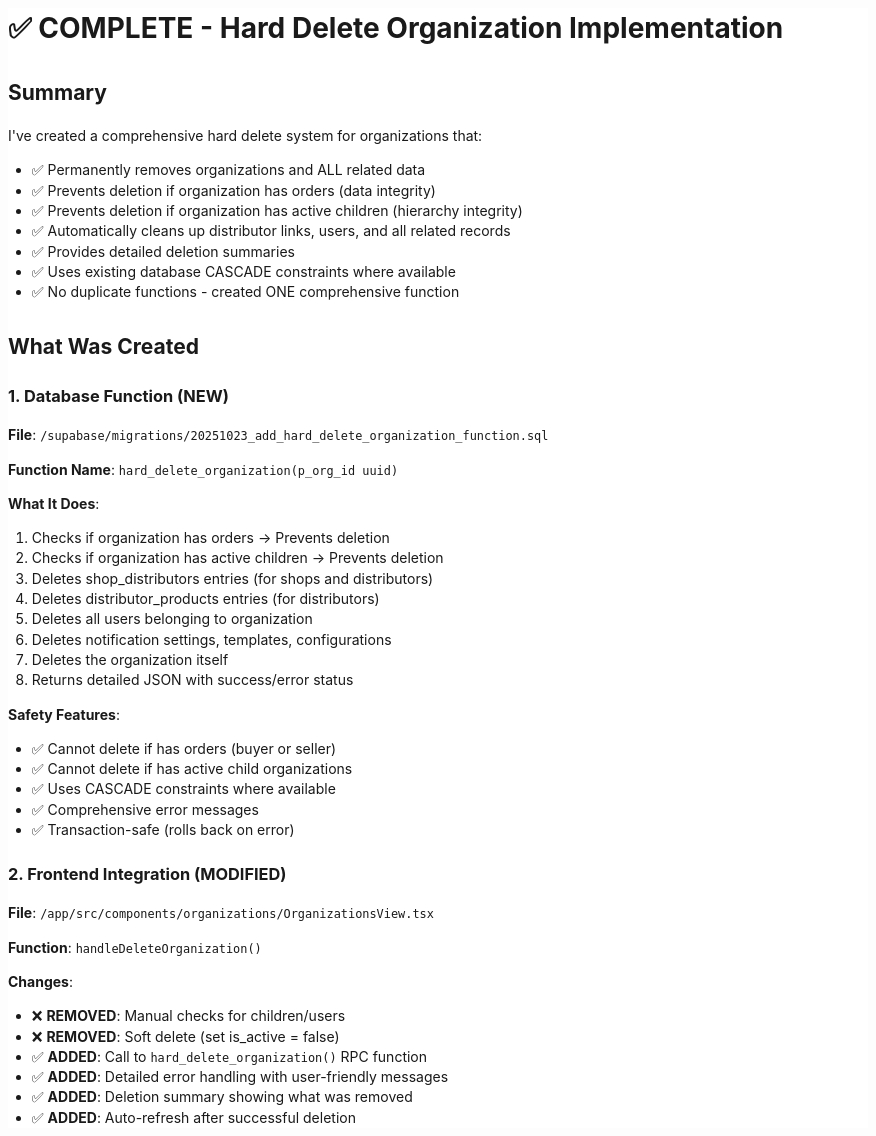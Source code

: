 # ✅ COMPLETE - Hard Delete Organization Implementation

## Summary

I've created a comprehensive hard delete system for organizations that:

- ✅ Permanently removes organizations and ALL related data
- ✅ Prevents deletion if organization has orders (data integrity)
- ✅ Prevents deletion if organization has active children (hierarchy integrity)
- ✅ Automatically cleans up distributor links, users, and all related records
- ✅ Provides detailed deletion summaries
- ✅ Uses existing database CASCADE constraints where available
- ✅ No duplicate functions - created ONE comprehensive function

## What Was Created

### 1. Database Function (NEW)

**File**:
`/supabase/migrations/20251023_add_hard_delete_organization_function.sql`

**Function Name**: `hard_delete_organization(p_org_id uuid)`

**What It Does**:

1. Checks if organization has orders → Prevents deletion
2. Checks if organization has active children → Prevents deletion
3. Deletes shop_distributors entries (for shops and distributors)
4. Deletes distributor_products entries (for distributors)
5. Deletes all users belonging to organization
6. Deletes notification settings, templates, configurations
7. Deletes the organization itself
8. Returns detailed JSON with success/error status

**Safety Features**:

- ✅ Cannot delete if has orders (buyer or seller)
- ✅ Cannot delete if has active child organizations
- ✅ Uses CASCADE constraints where available
- ✅ Comprehensive error messages
- ✅ Transaction-safe (rolls back on error)

### 2. Frontend Integration (MODIFIED)

**File**: `/app/src/components/organizations/OrganizationsView.tsx`

**Function**: `handleDeleteOrganization()`

**Changes**:

- ❌ **REMOVED**: Manual checks for children/users
- ❌ **REMOVED**: Soft delete (set is_active = false)
- ✅ **ADDED**: Call to `hard_delete_organization()` RPC function
- ✅ **ADDED**: Detailed error handling with user-friendly messages
- ✅ **ADDED**: Deletion summary showing what was removed
- ✅ **ADDED**: Auto-refresh after successful deletion
